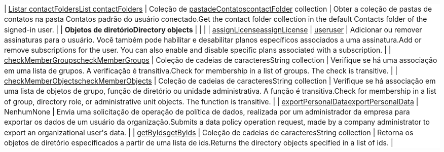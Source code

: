 | [<span data-ttu-id="4b3c1-186">Listar contactFolders</span><span class="sxs-lookup"><span data-stu-id="4b3c1-186">List contactFolders</span></span>](../api/user-list-contactfolders.md)                                  | <span data-ttu-id="4b3c1-187">Coleção de [pastadeContatos](contactfolder.md)</span><span class="sxs-lookup"><span data-stu-id="4b3c1-187">[contactFolder](contactfolder.md) collection</span></span>                                     | <span data-ttu-id="4b3c1-188">Obter a coleção de pastas de contatos na pasta Contatos padrão do usuário conectado.</span><span class="sxs-lookup"><span data-stu-id="4b3c1-188">Get the contact folder collection in the default Contacts folder of the signed-in user.</span></span>                                                                                                                                             |
| <span data-ttu-id="4b3c1-189">**Objetos de diretório**</span><span class="sxs-lookup"><span data-stu-id="4b3c1-189">**Directory objects**</span></span>                                                                      |                                                                                  |                                                                                                                                                                                                                                     |
| [<span data-ttu-id="4b3c1-190">assignLicense</span><span class="sxs-lookup"><span data-stu-id="4b3c1-190">assignLicense</span></span>](../api/user-assignlicense.md)                                              | [<span data-ttu-id="4b3c1-191">user</span><span class="sxs-lookup"><span data-stu-id="4b3c1-191">user</span></span>](user.md)                                                                  | <span data-ttu-id="4b3c1-p104">Adicionar ou remover assinaturas para o usuário. Você também pode habilitar e desabilitar planos específicos associados a uma assinatura.</span><span class="sxs-lookup"><span data-stu-id="4b3c1-p104">Add or remove subscriptions for the user. You can also enable and disable specific plans associated with a subscription.</span></span>                                                                                                            |
| [<span data-ttu-id="4b3c1-194">checkMemberGroups</span><span class="sxs-lookup"><span data-stu-id="4b3c1-194">checkMemberGroups</span></span>](../api/user-checkmembergroups.md)                                      | <span data-ttu-id="4b3c1-195">Coleção de cadeias de caracteres</span><span class="sxs-lookup"><span data-stu-id="4b3c1-195">String collection</span></span>                                                                | <span data-ttu-id="4b3c1-p105">Verifique se há uma associação em uma lista de grupos. A verificação é transitiva.</span><span class="sxs-lookup"><span data-stu-id="4b3c1-p105">Check for membership in a list of groups. The check is transitive.</span></span>                                                                                                                                                                  |
| [<span data-ttu-id="4b3c1-198">checkMemberObjects</span><span class="sxs-lookup"><span data-stu-id="4b3c1-198">checkMemberObjects</span></span>](../api/user-checkmemberobjects.md)                                    | <span data-ttu-id="4b3c1-199">Coleção de cadeias de caracteres</span><span class="sxs-lookup"><span data-stu-id="4b3c1-199">String collection</span></span>                                                                | <span data-ttu-id="4b3c1-p106">Verifique se há associação em uma lista de objetos de grupo, função de diretório ou unidade administrativa. A função é transitiva.</span><span class="sxs-lookup"><span data-stu-id="4b3c1-p106">Check for membership in a list of group, directory role, or administrative unit objects. The function is transitive.</span></span>                                                                                                                |
| [<span data-ttu-id="4b3c1-202">exportPersonalData</span><span class="sxs-lookup"><span data-stu-id="4b3c1-202">exportPersonalData</span></span>](../api/user-exportpersonaldata.md)                                    | <span data-ttu-id="4b3c1-203">Nenhum</span><span class="sxs-lookup"><span data-stu-id="4b3c1-203">None</span></span>                                                                             | <span data-ttu-id="4b3c1-204">Envia uma solicitação de operação de política de dados, realizada por um administrador da empresa para exportar os dados de um usuário da organização.</span><span class="sxs-lookup"><span data-stu-id="4b3c1-204">Submits a data policy operation request, made by a company administrator to export an organizational user's data.</span></span>                                                                                                                   |
| [<span data-ttu-id="4b3c1-205">getByIds</span><span class="sxs-lookup"><span data-stu-id="4b3c1-205">getByIds</span></span>](../api/directoryobject-getbyids.md)                                             | <span data-ttu-id="4b3c1-206">Coleção de cadeias de caracteres</span><span class="sxs-lookup"><span data-stu-id="4b3c1-206">String collection</span></span>                                                                | <span data-ttu-id="4b3c1-207">Retorna os objetos de diretório especificados a partir de uma lista de ids.</span><span class="sxs-lookup"><span data-stu-id="4b3c1-207">Returns the directory objects specified in a list of ids.</span></span>                                                                                                                                                                           |